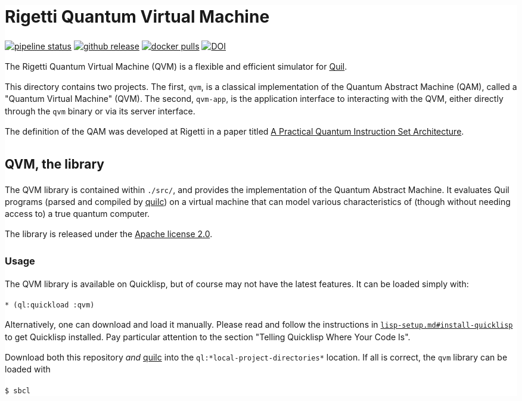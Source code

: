 # Rigetti Quantum Virtual Machine

[![pipeline status](https://gitlab.com/rigetti/qvm/badges/master/pipeline.svg)](https://gitlab.com/rigetti/qvm/commits/master)
[![github release](https://img.shields.io/github/release/rigetti/qvm.svg)](https://github.com/rigetti/qvm/releases)
[![docker pulls](https://img.shields.io/docker/pulls/rigetti/qvm.svg)](https://hub.docker.com/r/rigetti/qvm)
[![DOI](https://zenodo.org/badge/DOI/10.5281/zenodo.3677538.svg)](https://doi.org/10.5281/zenodo.3677538)

The Rigetti Quantum Virtual Machine (QVM) is a flexible and efficient simulator for [Quil](https://github.com/rigetti/quil).

This directory contains two projects. The first, `qvm`, is a classical
implementation of the Quantum Abstract Machine (QAM), called a
"Quantum Virtual Machine" (QVM). The second, `qvm-app`, is the
application interface to interacting with the QVM, either directly
through the `qvm` binary or via its server interface.

The definition of the QAM was developed at Rigetti in a paper titled [A
Practical Quantum Instruction Set Architecture](https://arxiv.org/pdf/1608.03355.pdf).

## QVM, the library

The QVM library is contained within `./src/`, and provides the
implementation of the Quantum Abstract Machine. It evaluates Quil
programs (parsed and compiled by [quilc](https://github.com/rigetti/quilc)) on a virtual machine that can
model various characteristics of (though without needing access to) a
true quantum computer.

The library is released under the [Apache license 2.0](LICENSE.txt).

### Usage

The QVM library is available on Quicklisp, but of course may not have the latest features.
It can be loaded simply with:
```common-lisp
* (ql:quickload :qvm)
```

Alternatively, one can download and load it manually. Please read and follow
the instructions in [`lisp-setup.md#install-quicklisp`](doc/lisp-setup.md) to get Quicklisp
installed. Pay particular attention to the section "Telling Quicklisp
Where Your Code Is".

Download both this repository *and* [quilc](http://github.com/rigetti/quilc) into the
`ql:*local-project-directories*` location. If all is correct, the `qvm`
library can be loaded with

```shell
$ sbcl
```
